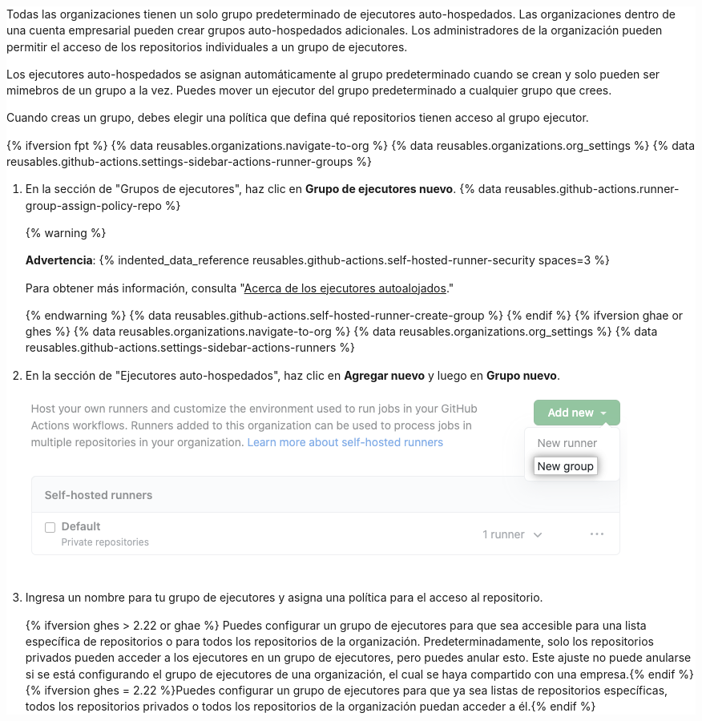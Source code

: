 Todas las organizaciones tienen un solo grupo predeterminado de ejecutores auto-hospedados. Las organizaciones dentro de una cuenta empresarial pueden crear grupos auto-hospedados adicionales. Los administradores de la organización pueden permitir el acceso de los repositorios individuales a un grupo de ejecutores.

Los ejecutores auto-hospedados se asignan automáticamente al grupo predeterminado cuando se crean y solo pueden ser mimebros de un grupo a la vez. Puedes mover un ejecutor del grupo predeterminado a cualquier grupo que crees.

Cuando creas un grupo, debes elegir una política que defina qué repositorios tienen acceso al grupo ejecutor.

{% ifversion fpt %}
{% data reusables.organizations.navigate-to-org %}
{% data reusables.organizations.org_settings %}
{% data reusables.github-actions.settings-sidebar-actions-runner-groups %}
1. En la sección de "Grupos de ejecutores", haz clic en **Grupo de ejecutores nuevo**.
 {% data reusables.github-actions.runner-group-assign-policy-repo %}

   {% warning %}

   **Advertencia**: {% indented_data_reference reusables.github-actions.self-hosted-runner-security spaces=3 %}

   Para obtener más información, consulta "[Acerca de los ejecutores autoalojados](/actions/hosting-your-own-runners/about-self-hosted-runners#self-hosted-runner-security-with-public-repositories)."

   {% endwarning %}
{% data reusables.github-actions.self-hosted-runner-create-group %}
{% endif %}
{% ifversion ghae or ghes %}
{% data reusables.organizations.navigate-to-org %}
{% data reusables.organizations.org_settings %}
{% data reusables.github-actions.settings-sidebar-actions-runners %}
1. En la sección de "Ejecutores auto-hospedados", haz clic en **Agregar nuevo** y luego en **Grupo nuevo**.

    ![Agregar un grupo de ejecutores](/assets/images/help/settings/actions-org-add-runner-group.png)
1. Ingresa un nombre para tu grupo de ejecutores y asigna una política para el acceso al repositorio.

   {% ifversion ghes > 2.22 or ghae %} Puedes configurar un grupo de ejecutores para que sea accesible para una lista específica de repositorios o para todos los repositorios de la organización. Predeterminadamente, solo los repositorios privados pueden acceder a los ejecutores en un grupo de ejecutores, pero puedes anular esto. Este ajuste no puede anularse si se está configurando el grupo de ejecutores de una organización, el cual se haya compartido con una empresa.{% endif %}{% ifversion ghes = 2.22 %}Puedes configurar un grupo de ejecutores para que ya sea listas de repositorios específicas, todos los repositorios privados o todos los repositorios de la organización puedan acceder a él.{% endif %}
